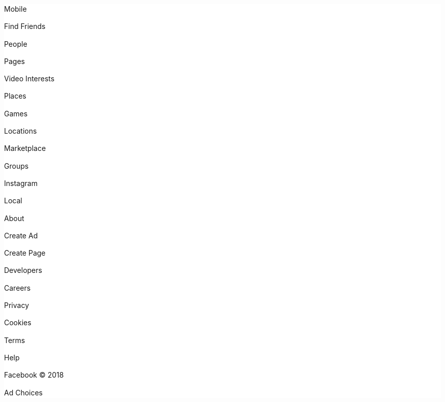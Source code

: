 
Mobile


Find Friends


People


Pages


Video Interests


Places


Games


Locations


Marketplace


Groups


Instagram


Local


About


Create Ad


Create Page


Developers


Careers


Privacy


Cookies


Terms


Help


Facebook © 2018


Ad Choices

